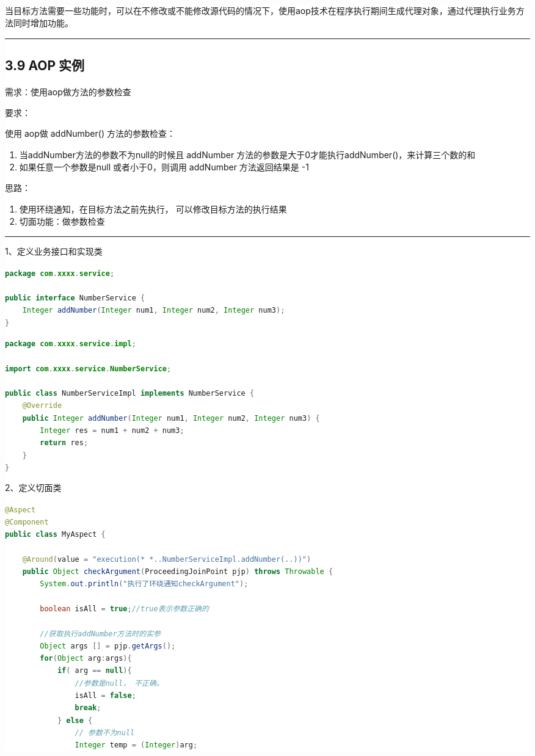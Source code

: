当目标方法需要一些功能时，可以在不修改或不能修改源代码的情况下，使用aop技术在程序执行期间生成代理对象，通过代理执行业务方法同时增加功能。

----

## 3.9 AOP 实例

需求：使用aop做方法的参数检查

要求：

使用 aop做 addNumber() 方法的参数检查：

1. 当addNumber方法的参数不为null的时候且 addNumber 方法的参数是大于0才能执行addNumber()，来计算三个数的和
2. 如果任意一个参数是null 或者小于0，则调用 addNumber 方法返回结果是 -1

思路：

1. 使用环绕通知，在目标方法之前先执行， 可以修改目标方法的执行结果
2. 切面功能：做参数检查

----

1、定义业务接口和实现类

```java
package com.xxxx.service;

public interface NumberService {
    Integer addNumber(Integer num1, Integer num2, Integer num3);
}
```

```java
package com.xxxx.service.impl;

import com.xxxx.service.NumberService;

public class NumberServiceImpl implements NumberService {
    @Override
    public Integer addNumber(Integer num1, Integer num2, Integer num3) {
        Integer res = num1 + num2 + num3;
        return res;
    }
}
```

2、定义切面类

```java
@Aspect
@Component
public class MyAspect {

    @Around(value = "execution(* *..NumberServiceImpl.addNumber(..))")
    public Object checkArgument(ProceedingJoinPoint pjp) throws Throwable {
        System.out.println("执行了环绕通知checkArgument");

        boolean isAll = true;//true表示参数正确的

        //获取执行addNumber方法时的实参
        Object args [] = pjp.getArgs();
        for(Object arg:args){
            if( arg == null){
                //参数是null， 不正确。
                isAll = false;
                break;
            } else {
                // 参数不为null
                Integer temp = (Integer)arg;
```